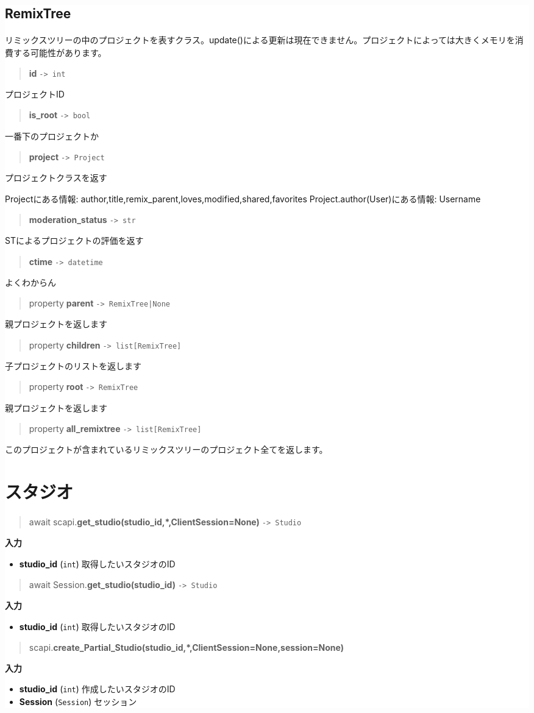 

## RemixTree
リミックスツリーの中のプロジェクトを表すクラス。update()による更新は現在できません。プロジェクトによっては大きくメモリを消費する可能性があります。

> **id** `-> int`

プロジェクトID

> **is_root** `-> bool`

一番下のプロジェクトか

> **project** `-> Project`

プロジェクトクラスを返す

Projectにある情報: author,title,remix_parent,loves,modified,shared,favorites
Project.author(User)にある情報: Username

> **moderation_status** `-> str`

STによるプロジェクトの評価を返す

> **ctime** `-> datetime`

よくわからん

> property **parent** `-> RemixTree|None`

親プロジェクトを返します

> property **children** `-> list[RemixTree]`

子プロジェクトのリストを返します

> property **root** `-> RemixTree`

親プロジェクトを返します

> property **all_remixtree** `-> list[RemixTree]`

このプロジェクトが含まれているリミックスツリーのプロジェクト全てを返します。


# スタジオ

> await scapi.**get_studio(studio_id,*,ClientSession=None)** `-> Studio`

**入力**
- **studio_id** (`int`) 取得したいスタジオのID

> await Session.**get_studio(studio_id)** `-> Studio`

**入力**
- **studio_id** (`int`) 取得したいスタジオのID

> scapi.**create_Partial_Studio(studio_id,*,ClientSession=None,session=None)**

**入力**
- **studio_id** (`int`) 作成したいスタジオのID
- **Session** (`Session`) セッション
